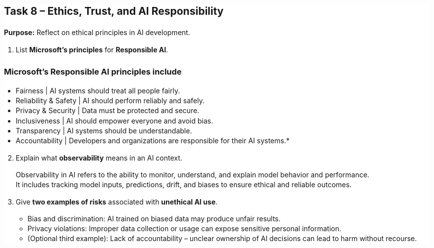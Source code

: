 ## Task 8 – Ethics, Trust, and AI Responsibility

**Purpose:** Reflect on ethical principles in AI development.

1. List **Microsoft’s principles** for **Responsible AI**.

### Microsoft’s Responsible AI principles include

* Fairness | AI systems should treat all people fairly.
* Reliability & Safety | AI should perform reliably and safely.
* Privacy & Security | Data must be protected and secure.
* Inclusiveness | AI should empower everyone and avoid bias.
* Transparency | AI systems should be understandable.
* Accountability | Developers and organizations are responsible for their AI systems.*

2. Explain what **observability** means in an AI context.

    Observability in AI refers to the ability to monitor, understand, and explain model behavior and performance.  
    It includes tracking model inputs, predictions, drift, and biases to ensure ethical and reliable outcomes.

3. Give **two examples of risks** associated with **unethical AI use**.

    * Bias and discrimination: AI trained on biased data may produce unfair results.
    * Privacy violations: Improper data collection or usage can expose sensitive personal information.
    * (Optional third example): Lack of accountability – unclear ownership of AI decisions can lead to harm without recourse.
